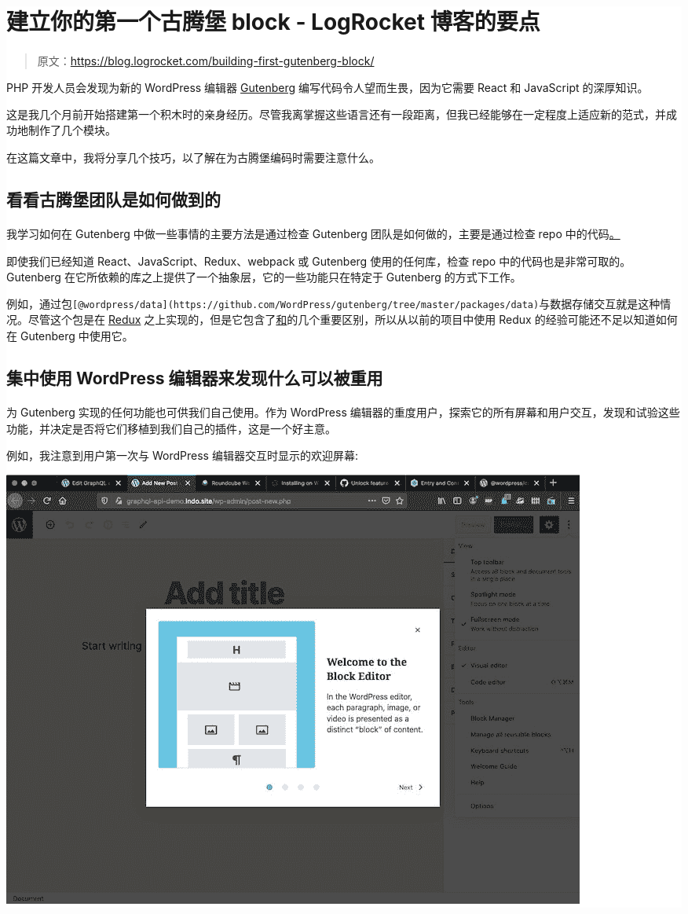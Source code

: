 # 建立你的第一个古腾堡 block - LogRocket 博客的要点

> 原文：<https://blog.logrocket.com/building-first-gutenberg-block/>

PHP 开发人员会发现为新的 WordPress 编辑器 [Gutenberg](https://wordpress.org/gutenberg/) 编写代码令人望而生畏，因为它需要 React 和 JavaScript 的深厚知识。

这是我几个月前开始搭建第一个积木时的亲身经历。尽管我离掌握这些语言还有一段距离，但我已经能够在一定程度上适应新的范式，并成功地制作了几个模块。

在这篇文章中，我将分享几个技巧，以了解在为古腾堡编码时需要注意什么。

## 看看古腾堡团队是如何做到的

我学习如何在 Gutenberg 中做一些事情的主要方法是通过检查 Gutenberg 团队是如何做的，主要是通过检查 repo 中的代码[。](https://github.com/WordPress/gutenberg)

即使我们已经知道 React、JavaScript、Redux、webpack 或 Gutenberg 使用的任何库，检查 repo 中的代码也是非常可取的。Gutenberg 在它所依赖的库之上提供了一个抽象层，它的一些功能只在特定于 Gutenberg 的方式下工作。

例如，通过包`[@wordpress/data](https://github.com/WordPress/gutenberg/tree/master/packages/data)`与数据存储交互就是这种情况。尽管这个包是在 [Redux](https://blog.logrocket.com/why-use-redux-reasons-with-clear-examples-d21bffd5835/) 之上实现的，但是它包含了[和](https://github.com/WordPress/gutenberg/tree/master/packages/data#comparison-with-redux)的几个重要区别，所以从以前的项目中使用 Redux 的经验可能还不足以知道如何在 Gutenberg 中使用它。

## 集中使用 WordPress 编辑器来发现什么可以被重用

为 Gutenberg 实现的任何功能也可供我们自己使用。作为 WordPress 编辑器的重度用户，探索它的所有屏幕和用户交互，发现和试验这些功能，并决定是否将它们移植到我们自己的插件，这是一个好主意。

例如，我注意到用户第一次与 WordPress 编辑器交互时显示的欢迎屏幕:

![WordPress Editor Welcome Screen](img/f93f4068a8fc2149e1cc36a6ba59cd24.png)
